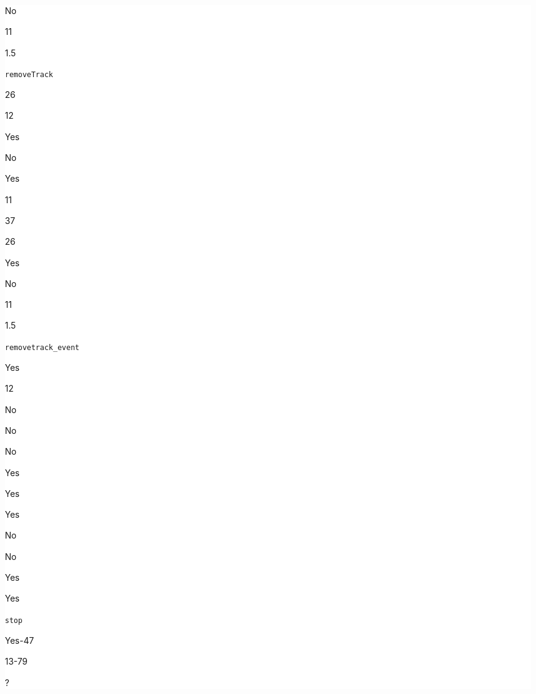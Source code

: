 No

11

1.5

`removeTrack`

26

12

Yes

No

Yes

11

37

26

Yes

No

11

1.5

`removetrack_event`

Yes

12

No

No

No

Yes

Yes

Yes

No

No

Yes

Yes

`stop`

Yes-47

13-79

?
